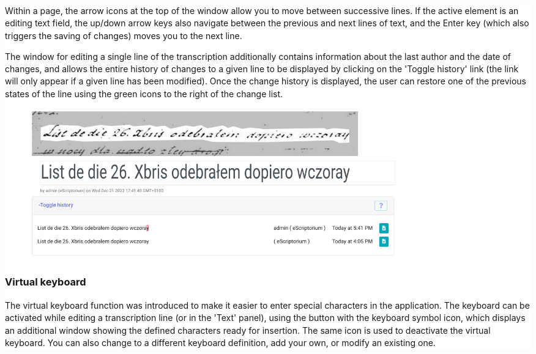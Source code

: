 
Within a page, the arrow icons at the top of the window allow you to move between successive lines. If the active element is an editing text field, the up/down arrow keys also navigate between the previous and next lines of text, and the Enter key (which also triggers the saving of changes) moves you to the next line.

The window for editing a single line of the transcription additionally contains information about the last author and the date of changes, and allows the entire history of changes to a given line to be displayed by clicking on the 'Toggle history' link (the link will only appear if a given line has been modified). Once the change history is displayed, the user can restore one of the previous states of the line using the green icons to the right of the change list.
<figure>
  <img src="image/linia_historia.png" width="600">
</figure>


### Virtual keyboard

The virtual keyboard function was introduced to make it easier to enter special characters in the application. The keyboard can be activated while editing a transcription line (or in the 'Text' panel), using the button with the keyboard symbol icon, which displays an additional window showing the defined characters ready for insertion. The same icon is used to deactivate the virtual keyboard. You can also change to a different keyboard definition, add your own, or modify an existing one.
<figure>